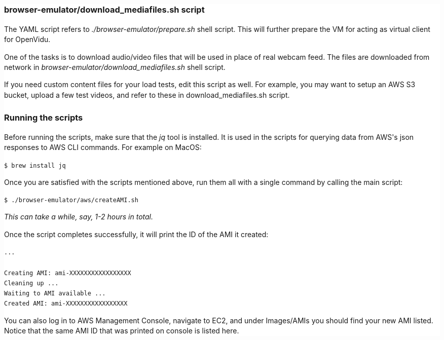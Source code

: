 ### browser-emulator/download_mediafiles.sh script

The YAML script refers to *./browser-emulator/prepare.sh* shell script. This will further prepare the VM for acting as virtual client for OpenVidu.

One of the tasks is to download audio/video files that will be used in place of real webcam feed. The files are downloaded from network in *browser-emulator/download_mediafiles.sh* shell script. 

If you need custom content files for your load tests, edit this script as well. For example, you may want to setup an AWS S3 bucket, upload a few test videos, and refer to these in download_mediafiles.sh script.

### Running the scripts

 Before running the scripts, make sure that the *jq* tool is installed. It is used in the scripts for querying data from AWS's json responses to AWS CLI commands. For example on MacOS:
 ```bash
 $ brew install jq
 ```

Once you are satisfied with the scripts mentioned above, run them all with a single command by calling the main script:

```bash
$ ./browser-emulator/aws/createAMI.sh
```

*This can take a while, say, 1-2 hours in total.*

Once the script completes successfully, it will print the ID of the AMI it created:
```bash
...

Creating AMI: ami-XXXXXXXXXXXXXXXXX
Cleaning up ...
Waiting to AMI available ...
Created AMI: ami-XXXXXXXXXXXXXXXXX
```

You can also log in to AWS Management Console, navigate to EC2, and under Images/AMIs you should find your new AMI listed. Notice that the same AMI ID that was printed on console is listed here.
